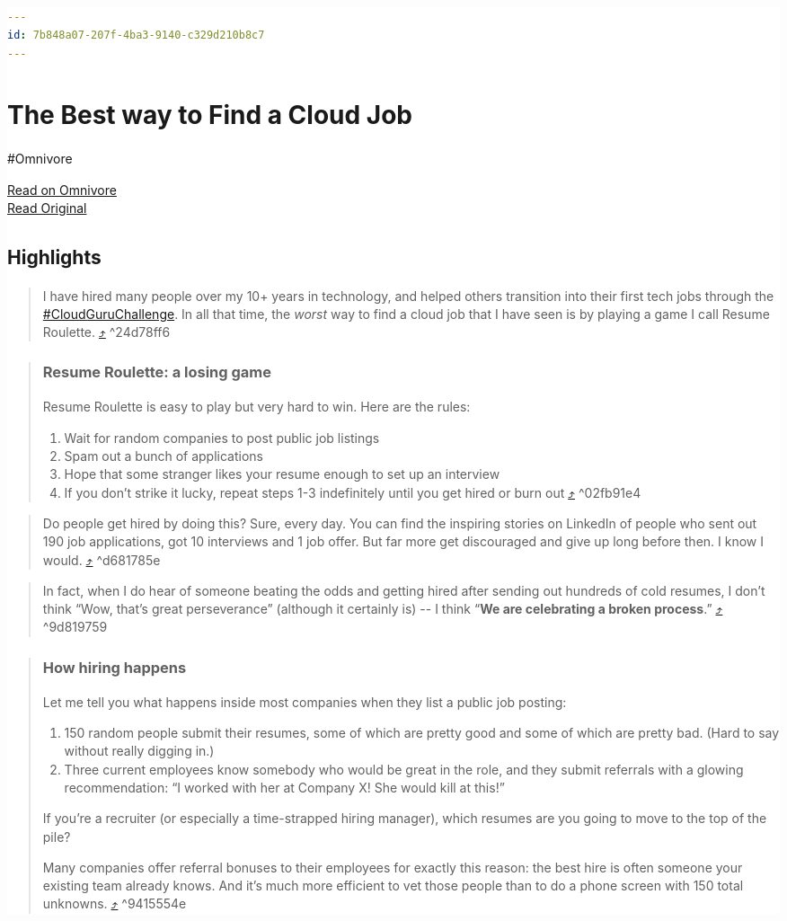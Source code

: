 ```yaml
---
id: 7b848a07-207f-4ba3-9140-c329d210b8c7
---
```


# The Best way to Find a Cloud Job
#Omnivore

[Read on Omnivore](https://omnivore.app/me/the-best-way-to-find-a-cloud-job-18bcf90b9bd)  
[Read Original](https://www.pluralsight.com/resources/blog/cloud/the-best-way-to-find-a-cloud-job)

## Highlights

> I have hired many people over my 10+ years in technology, and helped others transition into their first tech jobs through the [#CloudGuruChallenge](https://acloudguru.com/blog/news/introducing-the-cloudguruchallenge). In all that time, the _worst_ way to find a cloud job that I have seen is by playing a game I call Resume Roulette. [⤴️](https://omnivore.app/me/the-best-way-to-find-a-cloud-job-18bcf90b9bd#24d78ff6-76e8-4c6c-b692-c0ada2dfad00) ^24d78ff6

> ### Resume Roulette: a losing game
> 
> Resume Roulette is easy to play but very hard to win. Here are the rules:
> 
> 1. Wait for random companies to post public job listings
> 2. Spam out a bunch of applications
> 3. Hope that some stranger likes your resume enough to set up an interview
> 4. If you don’t strike it lucky, repeat steps 1-3 indefinitely until you get hired or burn out [⤴️](https://omnivore.app/me/the-best-way-to-find-a-cloud-job-18bcf90b9bd#02fb91e4-044a-4687-88b8-66e1ce4a2116) ^02fb91e4

> Do people get hired by doing this? Sure, every day. You can find the inspiring stories on LinkedIn of people who sent out 190 job applications, got 10 interviews and 1 job offer. But far more get discouraged and give up long before then. I know I would. [⤴️](https://omnivore.app/me/the-best-way-to-find-a-cloud-job-18bcf90b9bd#d681785e-b642-4697-a66e-1eee2f96f2c5) ^d681785e

> In fact, when I do hear of someone beating the odds and getting hired after sending out hundreds of cold resumes, I don’t think “Wow, that’s great perseverance” (although it certainly is) -- I think “**We are celebrating a broken process**.” [⤴️](https://omnivore.app/me/the-best-way-to-find-a-cloud-job-18bcf90b9bd#9d819759-bf8e-4f59-bb1d-ed50673537da) ^9d819759

> ### How hiring happens
> 
> Let me tell you what happens inside most companies when they list a public job posting:
> 
> 1. 150 random people submit their resumes, some of which are pretty good and some of which are pretty bad. (Hard to say without really digging in.)
> 2. Three current employees know somebody who would be great in the role, and they submit referrals with a glowing recommendation: “I worked with her at Company X! She would kill at this!”
> 
> If you’re a recruiter (or especially a time-strapped hiring manager), which resumes are you going to move to the top of the pile? 
> 
> Many companies offer referral bonuses to their employees for exactly this reason: the best hire is often someone your existing team already knows. And it’s much more efficient to vet those people than to do a phone screen with 150 total unknowns. [⤴️](https://omnivore.app/me/the-best-way-to-find-a-cloud-job-18bcf90b9bd#9415554e-6b77-4cc1-8dde-91772037d1f0) ^9415554e

